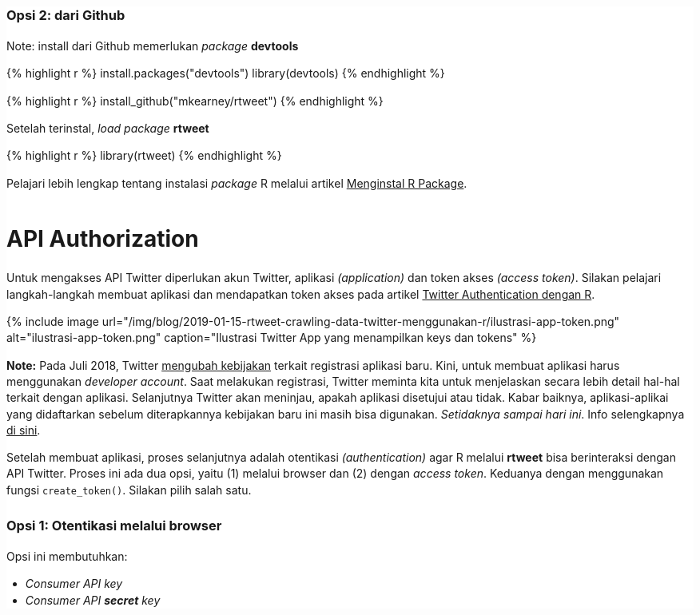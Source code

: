 ### Opsi 2: dari Github

Note: install dari Github memerlukan *package* **devtools**


{% highlight r %}
install.packages("devtools")
library(devtools)
{% endhighlight %}


{% highlight r %}
install_github("mkearney/rtweet")
{% endhighlight %}

Setelah terinstal, *load package* **rtweet**


{% highlight r %}
library(rtweet)
{% endhighlight %}

Pelajari lebih lengkap tentang instalasi *package* R melalui artikel [Menginstal R Package](https://www.nurandi.id/blog/menginstal-r-package/).


# API Authorization

Untuk mengakses API Twitter diperlukan akun Twitter, aplikasi *(application)* dan token akses *(access token)*. Silakan pelajari langkah-langkah membuat aplikasi dan mendapatkan token akses pada artikel [Twitter Authentication dengan R](https://www.nurandi.id/blog/twitter-authentication-dengan-r/). 

{% include image url="/img/blog/2019-01-15-rtweet-crawling-data-twitter-menggunakan-r/ilustrasi-app-token.png" alt="ilustrasi-app-token.png" caption="Ilustrasi Twitter App yang menampilkan keys dan tokens" %}

**Note:** Pada Juli 2018, Twitter [mengubah kebijakan](https://blog.twitter.com/developer/en_us/topics/tools/2018/new-developer-requirements-to-protect-our-platform.html) terkait registrasi aplikasi baru. Kini, untuk membuat aplikasi harus menggunakan *developer account*. Saat melakukan registrasi, Twitter meminta kita untuk menjelaskan secara lebih detail hal-hal terkait dengan aplikasi. Selanjutnya Twitter akan meninjau, apakah aplikasi disetujui atau tidak. Kabar baiknya, aplikasi-aplikai yang didaftarkan sebelum diterapkannya kebijakan baru ini masih bisa digunakan. *Setidaknya sampai hari ini*. Info selengkapnya [di sini](https://blog.twitter.com/developer/en_us/topics/tools/2018/new-developer-requirements-to-protect-our-platform.html).

Setelah membuat aplikasi, proses selanjutnya adalah otentikasi *(authentication)* agar R melalui **rtweet** bisa berinteraksi dengan API Twitter. Proses ini ada dua opsi, yaitu (1) melalui browser dan (2) dengan *access token*. Keduanya dengan menggunakan fungsi `create_token()`. Silakan pilih salah satu.

### Opsi 1: Otentikasi melalui browser

Opsi ini membutuhkan:

* *Consumer API key*
* *Consumer API **secret** key*
